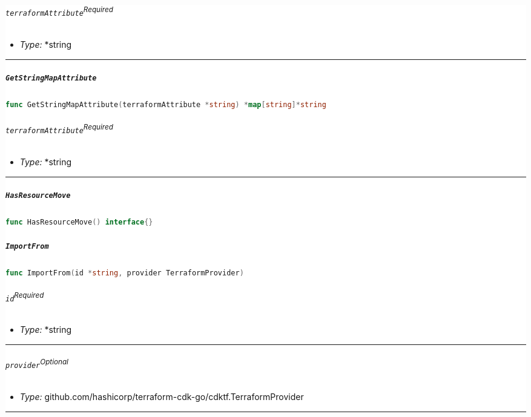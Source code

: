 ###### `terraformAttribute`<sup>Required</sup> <a name="terraformAttribute" id="@cdktf/provider-github.organizationRepositoryRole.OrganizationRepositoryRole.getStringAttribute.parameter.terraformAttribute"></a>

- *Type:* *string

---

##### `GetStringMapAttribute` <a name="GetStringMapAttribute" id="@cdktf/provider-github.organizationRepositoryRole.OrganizationRepositoryRole.getStringMapAttribute"></a>

```go
func GetStringMapAttribute(terraformAttribute *string) *map[string]*string
```

###### `terraformAttribute`<sup>Required</sup> <a name="terraformAttribute" id="@cdktf/provider-github.organizationRepositoryRole.OrganizationRepositoryRole.getStringMapAttribute.parameter.terraformAttribute"></a>

- *Type:* *string

---

##### `HasResourceMove` <a name="HasResourceMove" id="@cdktf/provider-github.organizationRepositoryRole.OrganizationRepositoryRole.hasResourceMove"></a>

```go
func HasResourceMove() interface{}
```

##### `ImportFrom` <a name="ImportFrom" id="@cdktf/provider-github.organizationRepositoryRole.OrganizationRepositoryRole.importFrom"></a>

```go
func ImportFrom(id *string, provider TerraformProvider)
```

###### `id`<sup>Required</sup> <a name="id" id="@cdktf/provider-github.organizationRepositoryRole.OrganizationRepositoryRole.importFrom.parameter.id"></a>

- *Type:* *string

---

###### `provider`<sup>Optional</sup> <a name="provider" id="@cdktf/provider-github.organizationRepositoryRole.OrganizationRepositoryRole.importFrom.parameter.provider"></a>

- *Type:* github.com/hashicorp/terraform-cdk-go/cdktf.TerraformProvider

---
